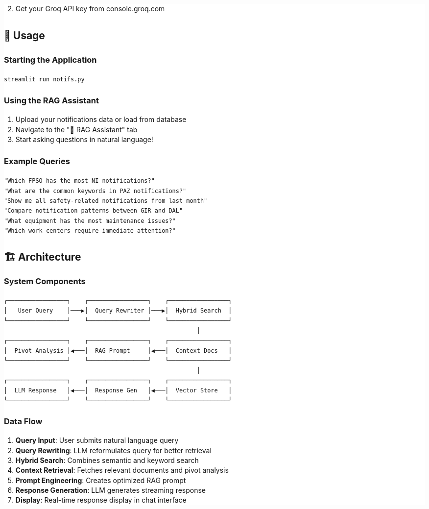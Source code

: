 ```bash
```

2. Get your Groq API key from [console.groq.com](https://console.groq.com/)

## 🚀 Usage

### Starting the Application
```bash
streamlit run notifs.py
```

### Using the RAG Assistant
1. Upload your notifications data or load from database
2. Navigate to the "🤖 RAG Assistant" tab
3. Start asking questions in natural language!

### Example Queries
```
"Which FPSO has the most NI notifications?"
"What are the common keywords in PAZ notifications?"
"Show me all safety-related notifications from last month"
"Compare notification patterns between GIR and DAL"
"What equipment has the most maintenance issues?"
"Which work centers require immediate attention?"
```

## 🏗️ Architecture

### System Components

```
┌─────────────────┐    ┌─────────────────┐    ┌─────────────────┐
│   User Query    │───▶│  Query Rewriter │───▶│  Hybrid Search  │
└─────────────────┘    └─────────────────┘    └─────────────────┘
                                                       │
┌─────────────────┐    ┌─────────────────┐    ┌─────────────────┐
│  Pivot Analysis │◀───│  RAG Prompt     │◀───│  Context Docs   │
└─────────────────┘    └─────────────────┘    └─────────────────┘
                                                       │
┌─────────────────┐    ┌─────────────────┐    ┌─────────────────┐
│  LLM Response   │◀───│  Response Gen   │◀───│  Vector Store   │
└─────────────────┘    └─────────────────┘    └─────────────────┘
```

### Data Flow
1. **Query Input**: User submits natural language query
2. **Query Rewriting**: LLM reformulates query for better retrieval
3. **Hybrid Search**: Combines semantic and keyword search
4. **Context Retrieval**: Fetches relevant documents and pivot analysis
5. **Prompt Engineering**: Creates optimized RAG prompt
6. **Response Generation**: LLM generates streaming response
7. **Display**: Real-time response display in chat interface
